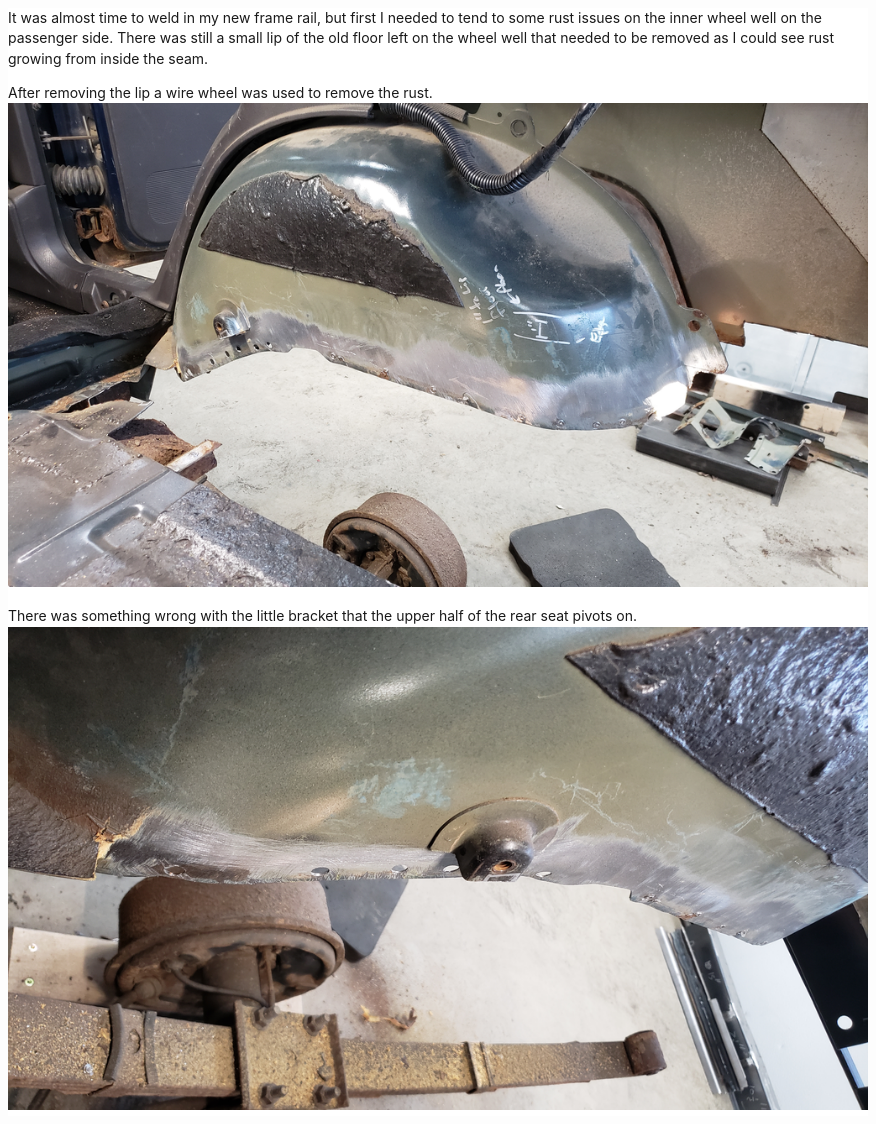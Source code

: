 It was almost time to weld in my new frame rail, but first I needed to tend to some rust issues on the inner wheel well on the passenger side. There was still a small lip of the old floor left on the wheel well that needed to be removed as I could see rust growing from inside the seam.

After removing the lip a wire wheel was used to remove the rust.
![](images/26.jpg)

There was something wrong with the little bracket that the upper half of the rear seat pivots on.
![](images/27.jpg)
